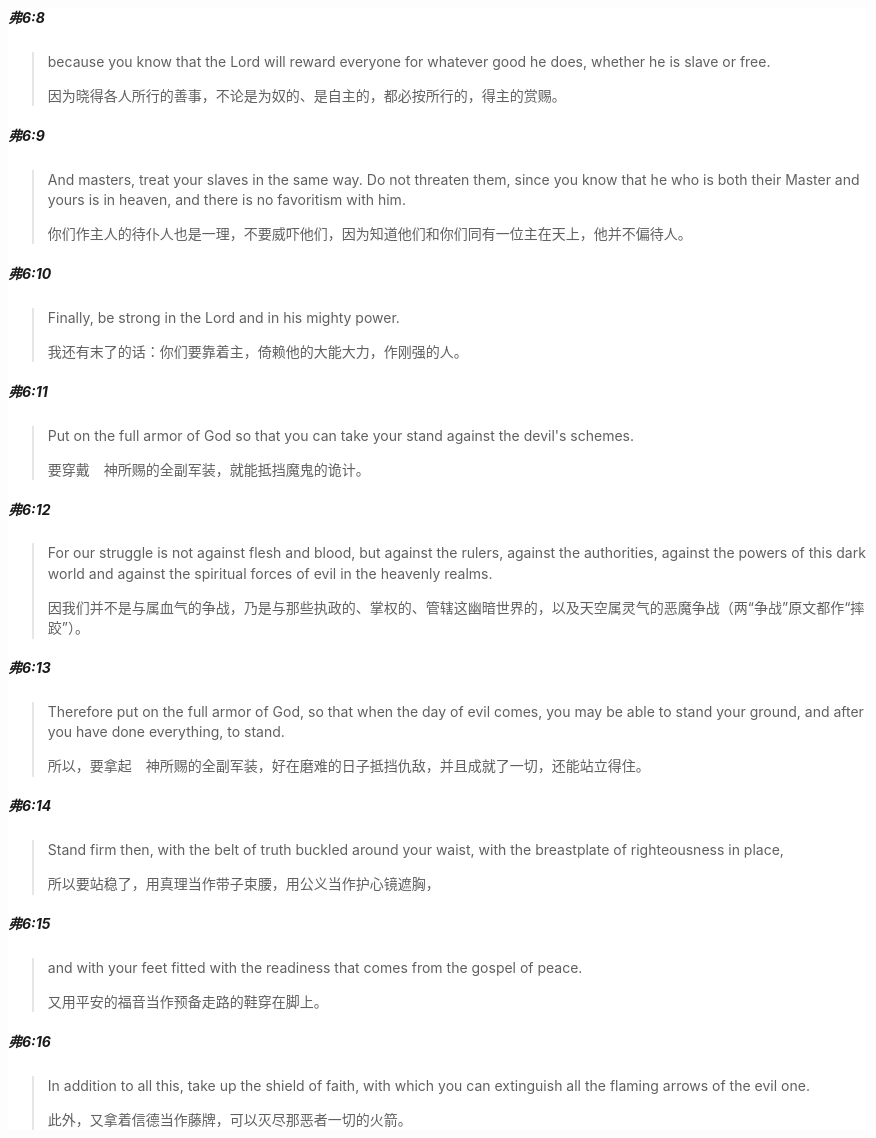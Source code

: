 
##### 弗6:8
> because you know that the Lord will reward everyone for whatever good he does, whether he is slave or free.
>
> 因为晓得各人所行的善事，不论是为奴的、是自主的，都必按所行的，得主的赏赐。


##### 弗6:9
> And masters, treat your slaves in the same way. Do not threaten them, since you know that he who is both their Master and yours is in heaven, and there is no favoritism with him.
>
> 你们作主人的待仆人也是一理，不要威吓他们，因为知道他们和你们同有一位主在天上，他并不偏待人。


##### 弗6:10
> Finally, be strong in the Lord and in his mighty power.
>
> 我还有末了的话：你们要靠着主，倚赖他的大能大力，作刚强的人。


##### 弗6:11
> Put on the full armor of God so that you can take your stand against the devil's schemes.
>
> 要穿戴　神所赐的全副军装，就能抵挡魔鬼的诡计。


##### 弗6:12
> For our struggle is not against flesh and blood, but against the rulers, against the authorities, against the powers of this dark world and against the spiritual forces of evil in the heavenly realms.
>
> 因我们并不是与属血气的争战，乃是与那些执政的、掌权的、管辖这幽暗世界的，以及天空属灵气的恶魔争战（两“争战”原文都作“摔跤”）。


##### 弗6:13
> Therefore put on the full armor of God, so that when the day of evil comes, you may be able to stand your ground, and after you have done everything, to stand.
>
> 所以，要拿起　神所赐的全副军装，好在磨难的日子抵挡仇敌，并且成就了一切，还能站立得住。


##### 弗6:14
> Stand firm then, with the belt of truth buckled around your waist, with the breastplate of righteousness in place,
>
> 所以要站稳了，用真理当作带子束腰，用公义当作护心镜遮胸，


##### 弗6:15
> and with your feet fitted with the readiness that comes from the gospel of peace.
>
> 又用平安的福音当作预备走路的鞋穿在脚上。


##### 弗6:16
> In addition to all this, take up the shield of faith, with which you can extinguish all the flaming arrows of the evil one.
>
> 此外，又拿着信德当作藤牌，可以灭尽那恶者一切的火箭。
